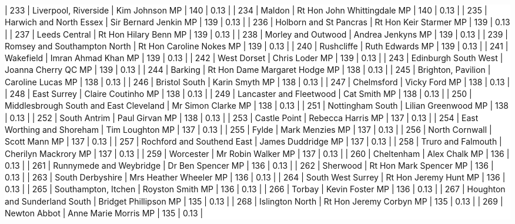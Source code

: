 | 233 | Liverpool, Riverside | Kim Johnson MP | 140 | 0.13 |
| 234 | Maldon | Rt Hon John Whittingdale MP | 140 | 0.13 |
| 235 | Harwich and North Essex | Sir Bernard Jenkin MP | 139 | 0.13 |
| 236 | Holborn and St Pancras | Rt Hon Keir Starmer MP | 139 | 0.13 |
| 237 | Leeds Central | Rt Hon Hilary Benn MP | 139 | 0.13 |
| 238 | Morley and Outwood | Andrea Jenkyns MP | 139 | 0.13 |
| 239 | Romsey and Southampton North | Rt Hon Caroline Nokes MP | 139 | 0.13 |
| 240 | Rushcliffe | Ruth Edwards MP | 139 | 0.13 |
| 241 | Wakefield | Imran Ahmad Khan MP | 139 | 0.13 |
| 242 | West Dorset | Chris Loder MP | 139 | 0.13 |
| 243 | Edinburgh South West | Joanna Cherry QC MP | 139 | 0.13 |
| 244 | Barking | Rt Hon Dame Margaret Hodge MP | 138 | 0.13 |
| 245 | Brighton, Pavilion | Caroline Lucas MP | 138 | 0.13 |
| 246 | Bristol South | Karin Smyth MP | 138 | 0.13 |
| 247 | Chelmsford | Vicky Ford MP | 138 | 0.13 |
| 248 | East Surrey | Claire Coutinho MP | 138 | 0.13 |
| 249 | Lancaster and Fleetwood | Cat Smith MP | 138 | 0.13 |
| 250 | Middlesbrough South and East Cleveland | Mr Simon Clarke MP | 138 | 0.13 |
| 251 | Nottingham South | Lilian Greenwood MP | 138 | 0.13 |
| 252 | South Antrim | Paul Girvan MP | 138 | 0.13 |
| 253 | Castle Point | Rebecca Harris MP | 137 | 0.13 |
| 254 | East Worthing and Shoreham | Tim Loughton MP | 137 | 0.13 |
| 255 | Fylde | Mark Menzies MP | 137 | 0.13 |
| 256 | North Cornwall | Scott Mann MP | 137 | 0.13 |
| 257 | Rochford and Southend East | James Duddridge MP | 137 | 0.13 |
| 258 | Truro and Falmouth | Cherilyn Mackrory MP | 137 | 0.13 |
| 259 | Worcester | Mr Robin Walker MP | 137 | 0.13 |
| 260 | Cheltenham | Alex Chalk MP | 136 | 0.13 |
| 261 | Runnymede and Weybridge | Dr Ben Spencer MP | 136 | 0.13 |
| 262 | Sherwood | Rt Hon Mark Spencer MP | 136 | 0.13 |
| 263 | South Derbyshire | Mrs Heather Wheeler MP | 136 | 0.13 |
| 264 | South West Surrey | Rt Hon Jeremy Hunt MP | 136 | 0.13 |
| 265 | Southampton, Itchen | Royston Smith MP | 136 | 0.13 |
| 266 | Torbay | Kevin Foster MP | 136 | 0.13 |
| 267 | Houghton and Sunderland South | Bridget Phillipson MP | 135 | 0.13 |
| 268 | Islington North | Rt Hon Jeremy Corbyn MP | 135 | 0.13 |
| 269 | Newton Abbot | Anne Marie Morris MP | 135 | 0.13 |